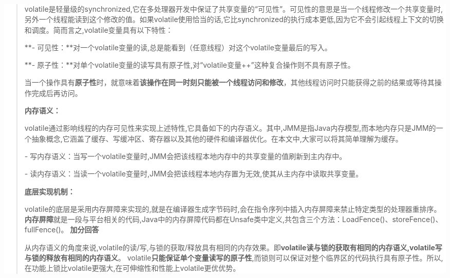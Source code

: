 > volatile是轻量级的synchronized,它在多处理器开发中保证了共享变量的“可见性”。可见性的意思是当一个线程修改一个共享变量时,另外一个线程能读到这个修改的值。如果volatile使用恰当的话,它比synchronized的执行成本更低,因为它不会引起线程上下文的切换和调度。简而言之,volatile变量具有以下特性：
> 
> **\- 可见性：**对一个volatile变量的读,总是能看到（任意线程）对这个volatile变量最后的写入。
> 
> **\- 原子性：**对单个volatile变量的读写具有原子性,对“volatile变量++”这种复合操作则不具有原子性。
> 
> 当一个操作具有**原子性**时，就意味着**该操作在同一时刻只能被一个线程访问和修改**，其他线程访问时只能获得之前的结果或等待其操作完成后再访问。
> 
> **内存语义：**
> 
> volatile通过影响线程的内存可见性来实现上述特性,它具备如下的内存语义。其中,JMM是指Java内存模型,而本地内存只是JMM的一个抽象概念,它涵盖了缓存、写缓冲区、寄存器以及其他的硬件和编译器优化。在本文中,大家可以将其简单理解为缓存。
> 
> \- 写内存语义：当写一个volatile变量时,JMM会把该线程本地内存中的共享变量的值刷新到主内存中。
> 
> \- 读内存语义：当读一个volatile变量时,JMM会把该线程本地内存置为无效,使其从主内存中读取共享变量。
> 
> **底层实现机制：**
> 
> volatile的底层是采用内存屏障来实现的,就是在编译器生成字节码时,会在指令序列中插入内存屏障来禁止特定类型的处理器重排序。**内存屏障**就是一段与平台相关的代码,Java中的内存屏障代码都在Unsafe类中定义,共包含三个方法：LoadFence()、storeFence()、fullFence()。 **加分回答**
> 
> 从内存语义的角度来说,volatile的读/写,与锁的获取/释放具有相同的内存效果。即**volatile读与锁的获取有相同的内存语义,volatile写与锁的释放有相同的内存语义**。 volatile**只能保证单个变量读写的原子性**,而锁则可以保证对整个临界区的代码执行具有原子性。所以,在功能上锁比volatile更强大,在可伸缩性和性能上volatile更优优势。